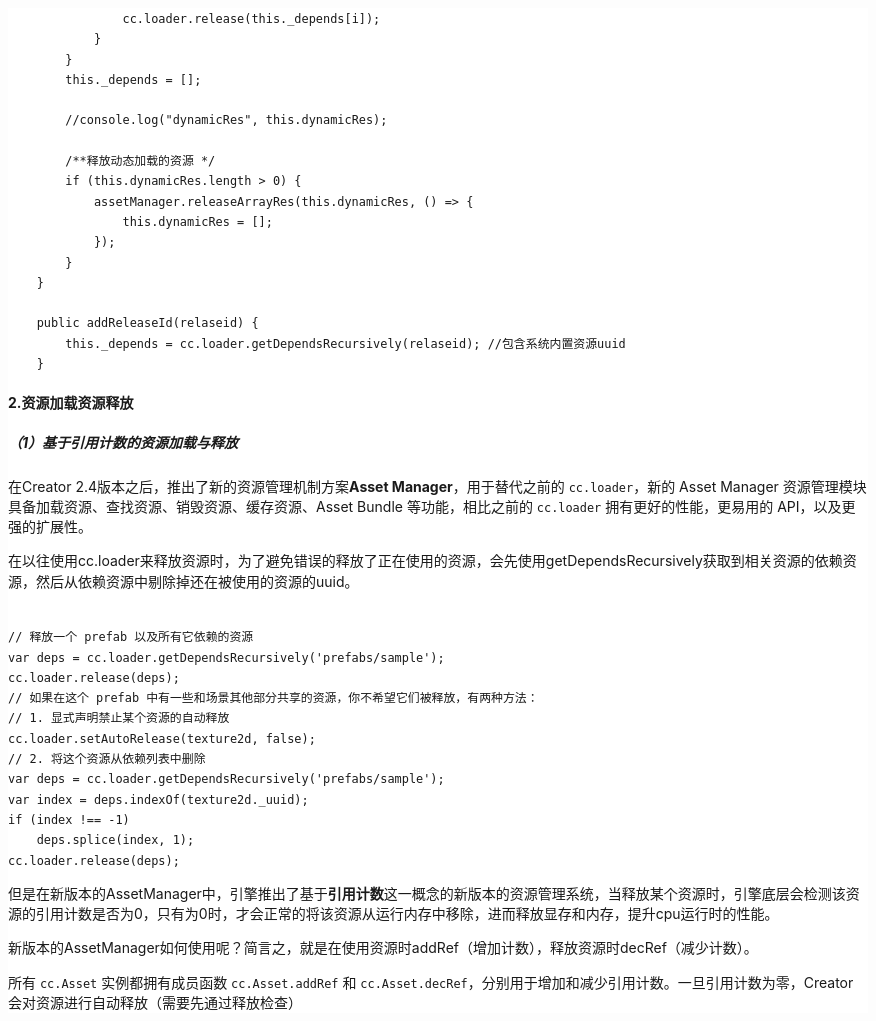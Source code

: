 ```
                cc.loader.release(this._depends[i]);
            }
        }
        this._depends = [];

        //console.log("dynamicRes", this.dynamicRes);

        /**释放动态加载的资源 */
        if (this.dynamicRes.length > 0) {
            assetManager.releaseArrayRes(this.dynamicRes, () => {
                this.dynamicRes = [];
            });
        }
    }

    public addReleaseId(relaseid) {
        this._depends = cc.loader.getDependsRecursively(relaseid); //包含系统内置资源uuid
    }
```



#### 			2.资源加载资源释放

##### （1）基于引用计数的资源加载与释放

在Creator 2.4版本之后，推出了新的资源管理机制方案**Asset Manager**，用于替代之前的 `cc.loader`，新的 Asset Manager 资源管理模块具备加载资源、查找资源、销毁资源、缓存资源、Asset Bundle 等功能，相比之前的 `cc.loader` 拥有更好的性能，更易用的 API，以及更强的扩展性。

在以往使用cc.loader来释放资源时，为了避免错误的释放了正在使用的资源，会先使用getDependsRecursively获取到相关资源的依赖资源，然后从依赖资源中剔除掉还在被使用的资源的uuid。

```

// 释放一个 prefab 以及所有它依赖的资源
var deps = cc.loader.getDependsRecursively('prefabs/sample');
cc.loader.release(deps);
// 如果在这个 prefab 中有一些和场景其他部分共享的资源，你不希望它们被释放，有两种方法：
// 1. 显式声明禁止某个资源的自动释放
cc.loader.setAutoRelease(texture2d, false);
// 2. 将这个资源从依赖列表中删除
var deps = cc.loader.getDependsRecursively('prefabs/sample');
var index = deps.indexOf(texture2d._uuid);
if (index !== -1)
    deps.splice(index, 1);
cc.loader.release(deps);
```

但是在新版本的AssetManager中，引擎推出了基于**引用计数**这一概念的新版本的资源管理系统，当释放某个资源时，引擎底层会检测该资源的引用计数是否为0，只有为0时，才会正常的将该资源从运行内存中移除，进而释放显存和内存，提升cpu运行时的性能。

新版本的AssetManager如何使用呢？简言之，就是在使用资源时addRef（增加计数），释放资源时decRef（减少计数）。

所有 `cc.Asset` 实例都拥有成员函数 `cc.Asset.addRef` 和 `cc.Asset.decRef`，分别用于增加和减少引用计数。一旦引用计数为零，Creator 会对资源进行自动释放（需要先通过释放检查）
